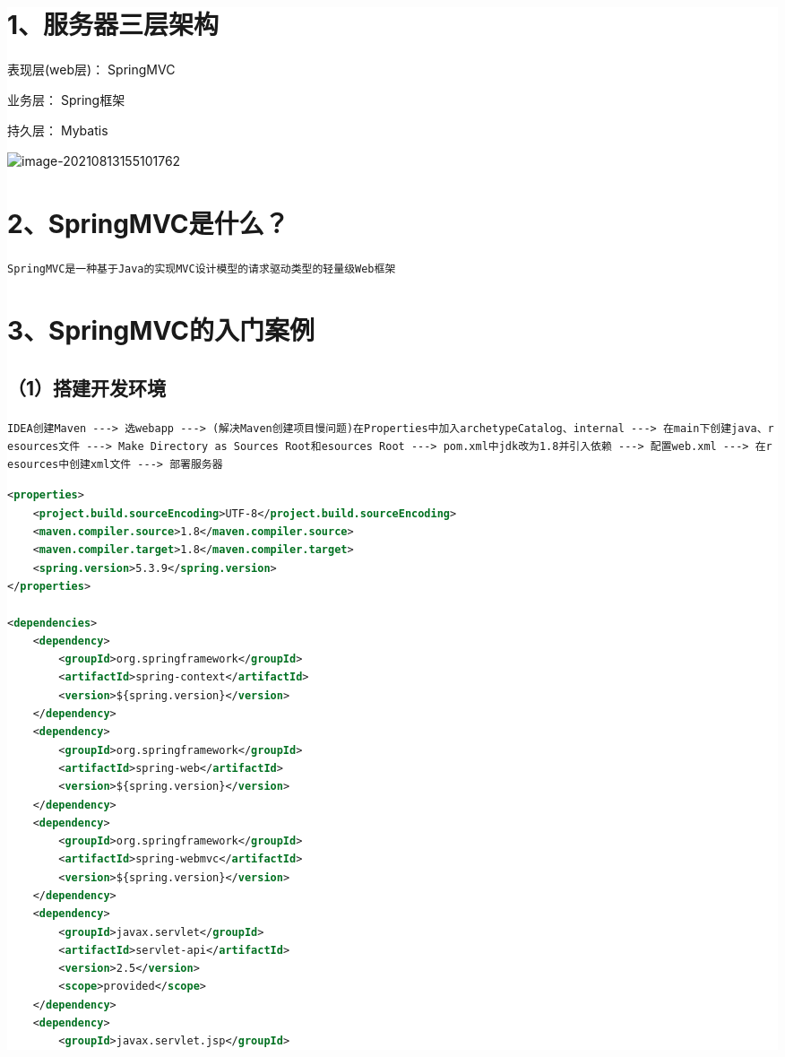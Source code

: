 # 1、服务器三层架构

表现层(web层)：	SpringMVC

业务层：				 Spring框架

持久层：				 Mybatis

![image-20210813155101762](C:\Users\94125\AppData\Roaming\Typora\typora-user-images\image-20210813155101762.png)



# 2、SpringMVC是什么？

```
SpringMVC是一种基于Java的实现MVC设计模型的请求驱动类型的轻量级Web框架
```







# 3、SpringMVC的入门案例 

## （1）搭建开发环境

```
IDEA创建Maven ---> 选webapp ---> (解决Maven创建项目慢问题)在Properties中加入archetypeCatalog、internal ---> 在main下创建java、resources文件 ---> Make Directory as Sources Root和esources Root ---> pom.xml中jdk改为1.8并引入依赖 ---> 配置web.xml ---> 在resources中创建xml文件 ---> 部署服务器
```

```xml
<properties>
    <project.build.sourceEncoding>UTF-8</project.build.sourceEncoding>
    <maven.compiler.source>1.8</maven.compiler.source>
    <maven.compiler.target>1.8</maven.compiler.target>
    <spring.version>5.3.9</spring.version>
</properties>

<dependencies>
    <dependency>
        <groupId>org.springframework</groupId>
        <artifactId>spring-context</artifactId>
        <version>${spring.version}</version>
    </dependency>
    <dependency>
        <groupId>org.springframework</groupId>
        <artifactId>spring-web</artifactId>
        <version>${spring.version}</version>
    </dependency>
    <dependency>
        <groupId>org.springframework</groupId>
        <artifactId>spring-webmvc</artifactId>
        <version>${spring.version}</version>
    </dependency>
    <dependency>
        <groupId>javax.servlet</groupId>
        <artifactId>servlet-api</artifactId>
        <version>2.5</version>
        <scope>provided</scope>
    </dependency>
    <dependency>
        <groupId>javax.servlet.jsp</groupId>
```